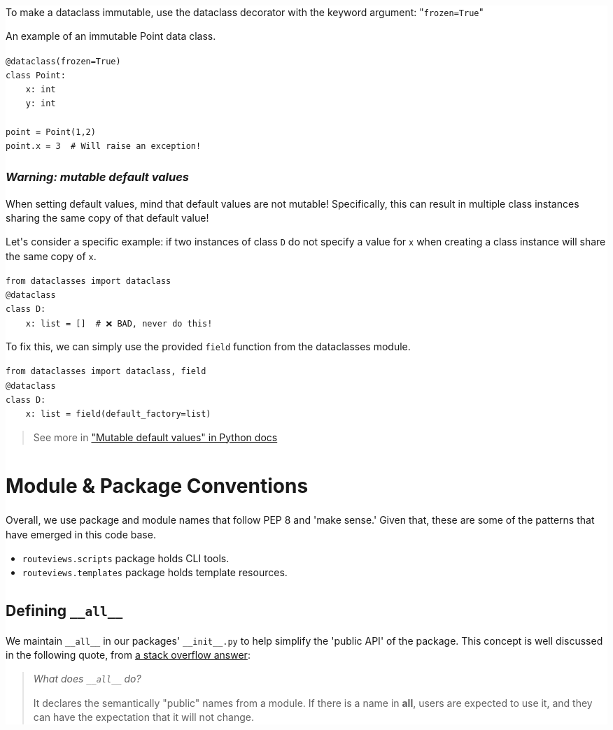 To make a dataclass immutable, use the dataclass decorator with the keyword argument: "`frozen=True`"

An example of an immutable Point data class.

    @dataclass(frozen=True)
    class Point:
        x: int
        y: int

    point = Point(1,2)
    point.x = 3  # Will raise an exception!

### *Warning: mutable default values*

When setting default values, mind that default values are not mutable!
Specifically, this can result in multiple class instances sharing the same copy of that default value!

Let's consider a specific example: if two instances of class `D` do not specify a value for `x` when creating a class instance will share the same copy of `x`.

    from dataclasses import dataclass
    @dataclass
    class D:
        x: list = []  # ❌ BAD, never do this!

To fix this, we can simply use the provided `field` function from the dataclasses module.
    
    from dataclasses import dataclass, field
    @dataclass
    class D:
        x: list = field(default_factory=list)

> See more in ["Mutable default values" in Python docs](https://docs.python.org/3/library/dataclasses.html#mutable-default-values)

# Module & Package Conventions

Overall, we use package and module names that follow PEP 8 and 'make sense.'
Given that, these are some of the patterns that have emerged in this code base.

* `routeviews.scripts` package holds CLI tools.
* `routeviews.templates` package holds template resources.

## Defining `__all__`

We maintain `__all__` in our packages' `__init__.py` to help simplify the 'public API' of the package.
This concept is well discussed in the following quote, from [a stack overflow answer](https://stackoverflow.com/a/35710527):

> *What does `__all__` do?*
>
> It declares the semantically "public" names from a module. 
> If there is a name in __all__, users are expected to use it, and they can have the expectation that it will not change.
